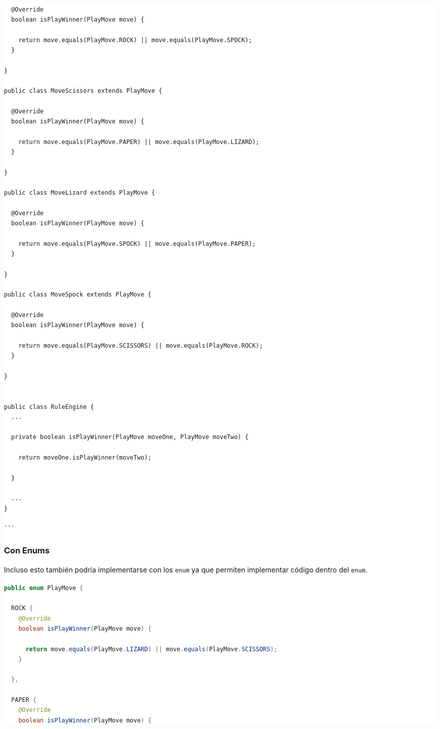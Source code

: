       @Override
      boolean isPlayWinner(PlayMove move) {

        return move.equals(PlayMove.ROCK) || move.equals(PlayMove.SPOCK);
      }

    }

    public class MoveScissors extends PlayMove {

      @Override
      boolean isPlayWinner(PlayMove move) {

        return move.equals(PlayMove.PAPER) || move.equals(PlayMove.LIZARD);
      }

    }

    public class MoveLizard extends PlayMove {

      @Override
      boolean isPlayWinner(PlayMove move) {

        return move.equals(PlayMove.SPOCK) || move.equals(PlayMove.PAPER);
      }

    }

    public class MoveSpock extends PlayMove {

      @Override
      boolean isPlayWinner(PlayMove move) {

        return move.equals(PlayMove.SCISSORS) || move.equals(PlayMove.ROCK);
      }

    }


    public class RuleEngine {
      ...

      private boolean isPlayWinner(PlayMove moveOne, PlayMove moveTwo) {

        return moveOne.isPlayWinner(moveTwo);

      }

      ...
    }

    ```

### Con Enums

Incluso esto también podría implementarse con los `enum` ya que permiten implementar código dentro del `enum`.


``` Java
public enum PlayMove {

  ROCK {
    @Override
    boolean isPlayWinner(PlayMove move) {

      return move.equals(PlayMove.LIZARD) || move.equals(PlayMove.SCISSORS);
    }

  },

  PAPER {
    @Override
    boolean isPlayWinner(PlayMove move) {
```